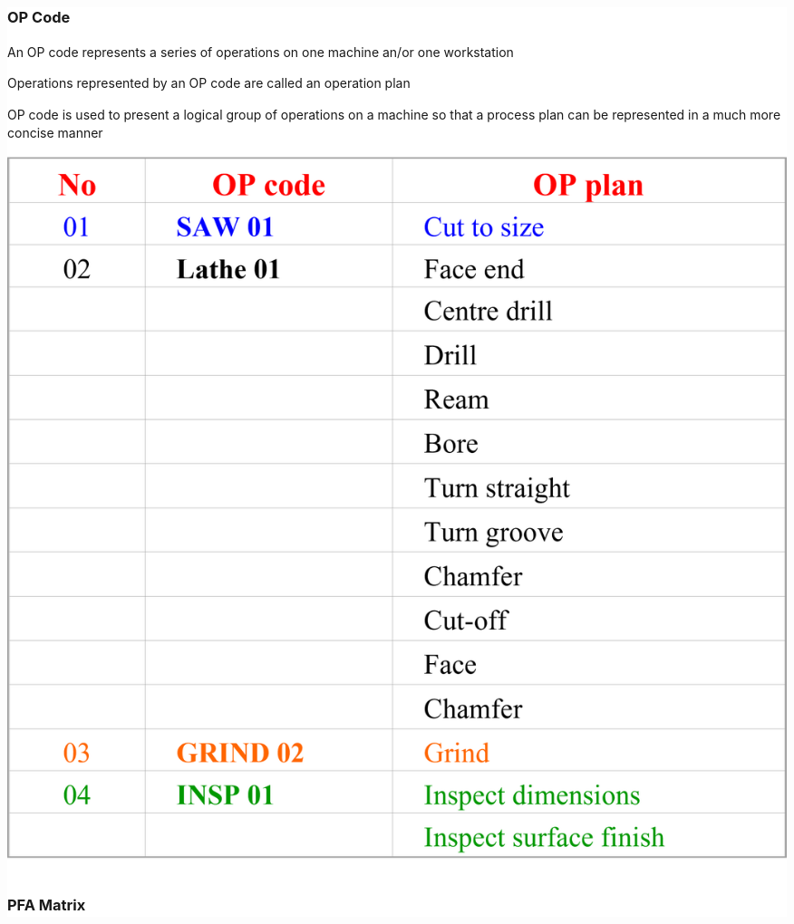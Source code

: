 ### OP Code

An OP code represents a series of operations on one machine an/or one workstation

Operations represented by an OP code are called an operation plan

OP code is used to present a logical group of operations on a machine so that a process plan can be represented in a much more concise manner

![OP code example](../assets/Picture4.png)

### PFA Matrix
